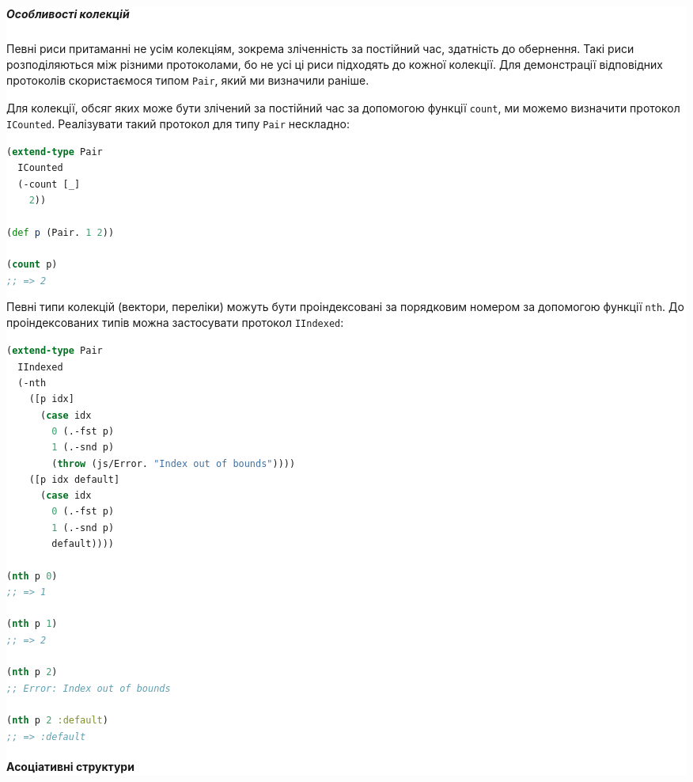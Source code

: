
##### Особливості колекцій

Певні риси притаманні не усім колекціям, зокрема зліченність за постійний час, здатність до обернення. Такі риси розподіляються між різними протоколами, бо не усі ці риси підходять до кожної колекції. Для демонстрації відповідних протоколів скористаємося типом `Pair`, який ми визначили раніше.

Для колекції, обсяг яких може бути злічений за постійний час за допомогою функції `count`, ми можемо визначити протокол `ICounted`. Реалізувати такий протокол для типу `Pair` нескладно:

```clojure
(extend-type Pair
  ICounted
  (-count [_]
    2))

(def p (Pair. 1 2))

(count p)
;; => 2
```

Певні типи колекцій (вектори, переліки) можуть бути проіндексовані за порядковим номером за допомогою функції `nth`. До проіндексованих типів можна застосувати протокол `IIndexed`:

```clojure
(extend-type Pair
  IIndexed
  (-nth
    ([p idx]
      (case idx
        0 (.-fst p)
        1 (.-snd p)
        (throw (js/Error. "Index out of bounds"))))
    ([p idx default]
      (case idx
        0 (.-fst p)
        1 (.-snd p)
        default))))

(nth p 0)
;; => 1

(nth p 1)
;; => 2

(nth p 2)
;; Error: Index out of bounds

(nth p 2 :default)
;; => :default
```

#### Асоціативні структури
